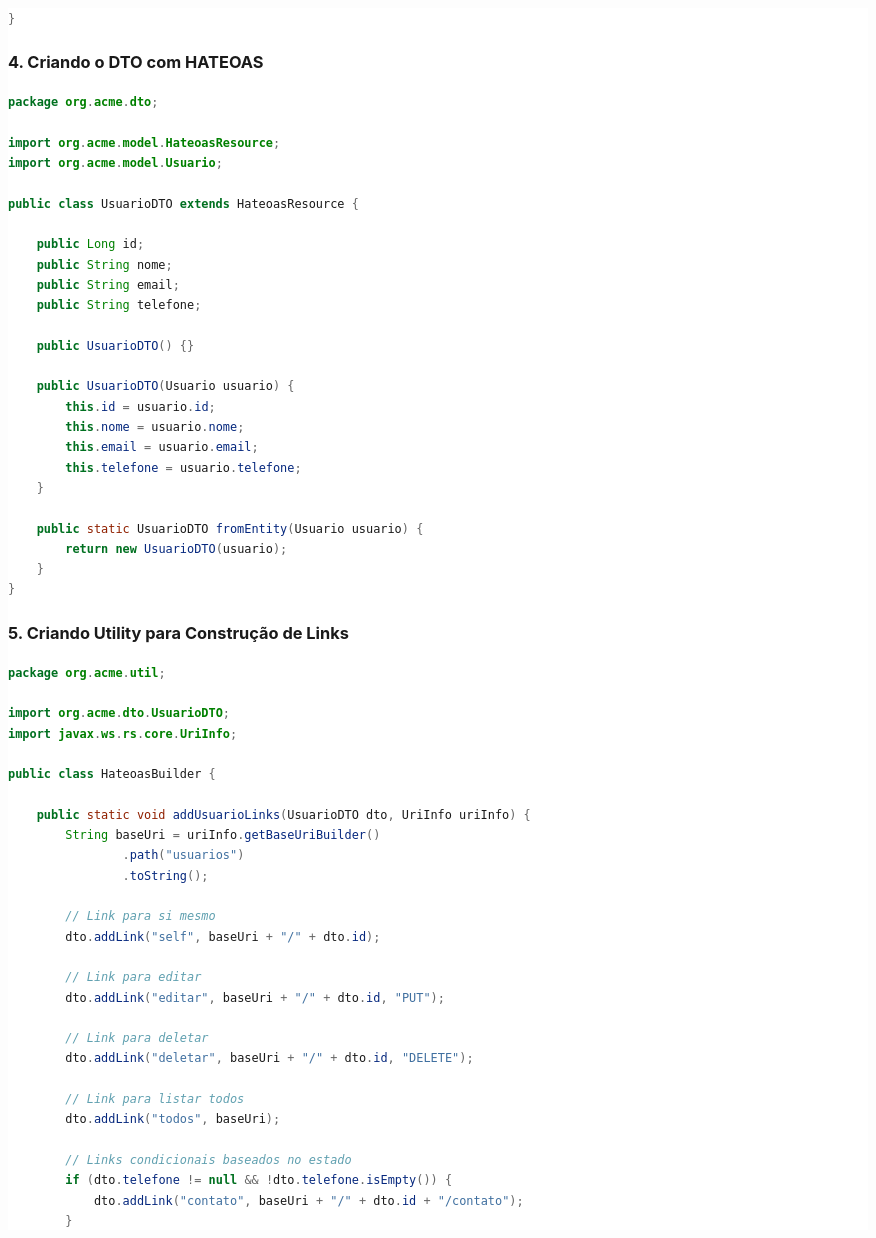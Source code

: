 ```java
}
```

### 4. Criando o DTO com HATEOAS

```java
package org.acme.dto;

import org.acme.model.HateoasResource;
import org.acme.model.Usuario;

public class UsuarioDTO extends HateoasResource {
    
    public Long id;
    public String nome;
    public String email;
    public String telefone;

    public UsuarioDTO() {}

    public UsuarioDTO(Usuario usuario) {
        this.id = usuario.id;
        this.nome = usuario.nome;
        this.email = usuario.email;
        this.telefone = usuario.telefone;
    }

    public static UsuarioDTO fromEntity(Usuario usuario) {
        return new UsuarioDTO(usuario);
    }
}
```

### 5. Criando Utility para Construção de Links

```java
package org.acme.util;

import org.acme.dto.UsuarioDTO;
import javax.ws.rs.core.UriInfo;

public class HateoasBuilder {

    public static void addUsuarioLinks(UsuarioDTO dto, UriInfo uriInfo) {
        String baseUri = uriInfo.getBaseUriBuilder()
                .path("usuarios")
                .toString();

        // Link para si mesmo
        dto.addLink("self", baseUri + "/" + dto.id);
        
        // Link para editar
        dto.addLink("editar", baseUri + "/" + dto.id, "PUT");
        
        // Link para deletar
        dto.addLink("deletar", baseUri + "/" + dto.id, "DELETE");
        
        // Link para listar todos
        dto.addLink("todos", baseUri);
        
        // Links condicionais baseados no estado
        if (dto.telefone != null && !dto.telefone.isEmpty()) {
            dto.addLink("contato", baseUri + "/" + dto.id + "/contato");
        }
```